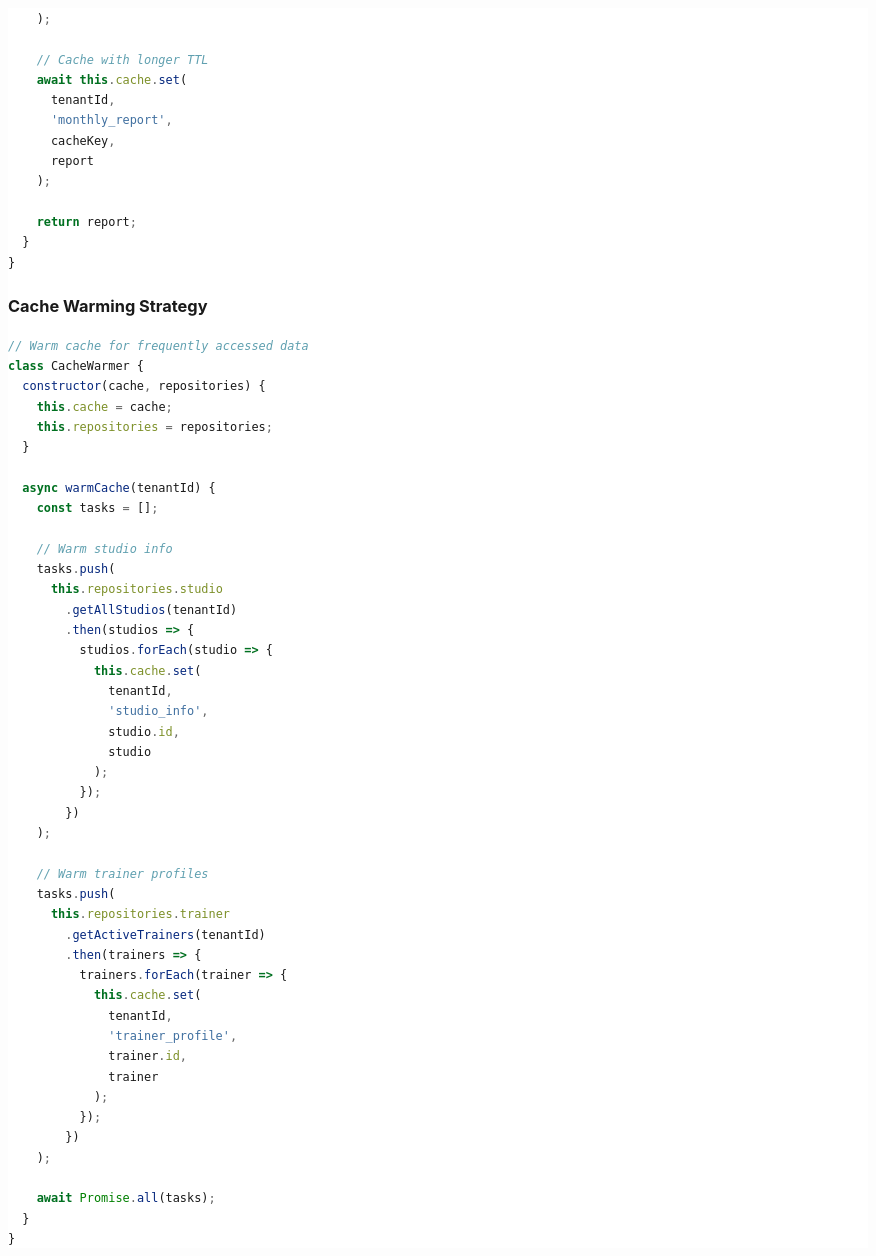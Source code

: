 ```javascript
    );
    
    // Cache with longer TTL
    await this.cache.set(
      tenantId,
      'monthly_report',
      cacheKey,
      report
    );
    
    return report;
  }
}
```

### Cache Warming Strategy
```javascript
// Warm cache for frequently accessed data
class CacheWarmer {
  constructor(cache, repositories) {
    this.cache = cache;
    this.repositories = repositories;
  }

  async warmCache(tenantId) {
    const tasks = [];
    
    // Warm studio info
    tasks.push(
      this.repositories.studio
        .getAllStudios(tenantId)
        .then(studios => {
          studios.forEach(studio => {
            this.cache.set(
              tenantId,
              'studio_info',
              studio.id,
              studio
            );
          });
        })
    );
    
    // Warm trainer profiles
    tasks.push(
      this.repositories.trainer
        .getActiveTrainers(tenantId)
        .then(trainers => {
          trainers.forEach(trainer => {
            this.cache.set(
              tenantId,
              'trainer_profile',
              trainer.id,
              trainer
            );
          });
        })
    );
    
    await Promise.all(tasks);
  }
}
```
